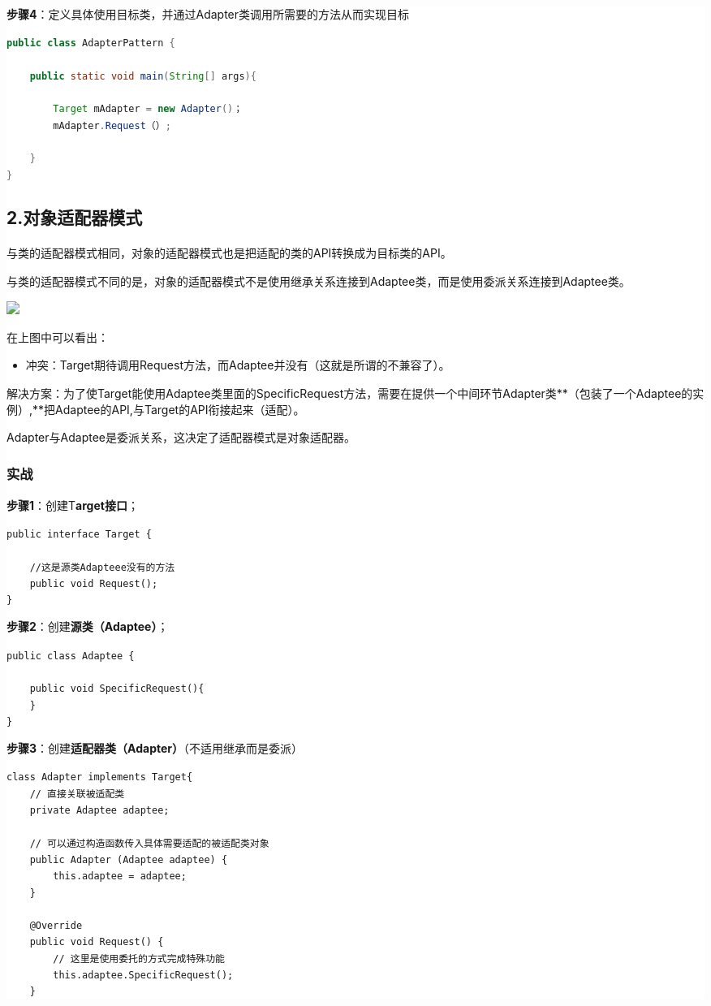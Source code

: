 **步骤4**：定义具体使用目标类，并通过Adapter类调用所需要的方法从而实现目标

```java
public class AdapterPattern {

    public static void main(String[] args){

        Target mAdapter = new Adapter()；
        mAdapter.Request（）;

    }
}
```

## 2.对象适配器模式

与类的适配器模式相同，对象的适配器模式也是把适配的类的API转换成为目标类的API。

与类的适配器模式不同的是，对象的适配器模式不是使用继承关系连接到Adaptee类，而是使用委派关系连接到Adaptee类。

![](/assets/import02.png)

在上图中可以看出：

* 冲突：Target期待调用Request方法，而Adaptee并没有（这就是所谓的不兼容了）。

解决方案：为了使Target能使用Adaptee类里面的SpecificRequest方法，需要在提供一个中间环节Adapter类**（包装了一个Adaptee的实例）,**把Adaptee的API,与Target的API衔接起来（适配）。

Adapter与Adaptee是委派关系，这决定了适配器模式是对象适配器。

### 实战

**步骤1**：创建T**arget接口**；

```
public interface Target {

    //这是源类Adapteee没有的方法
    public void Request(); 
}
```

**步骤2**：创建**源类（Adaptee）**；

```
public class Adaptee {

    public void SpecificRequest(){
    }
}
```

**步骤3**：创建**适配器类（Adapter）**（不适用继承而是委派）

```
class Adapter implements Target{  
    // 直接关联被适配类  
    private Adaptee adaptee;  

    // 可以通过构造函数传入具体需要适配的被适配类对象  
    public Adapter (Adaptee adaptee) {  
        this.adaptee = adaptee;  
    }  

    @Override
    public void Request() {  
        // 这里是使用委托的方式完成特殊功能  
        this.adaptee.SpecificRequest();  
    }  
```